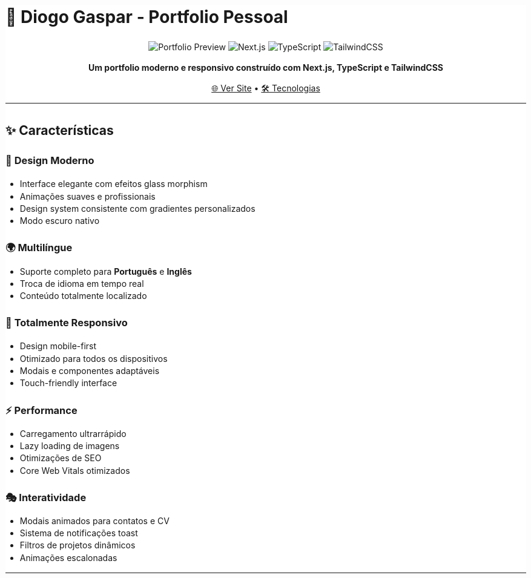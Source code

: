 # 🚀 Diogo Gaspar - Portfolio Pessoal

<div align="center">

![Portfolio Preview](https://img.shields.io/badge/Portfolio-Live-brightgreen?style=for-the-badge&logo=vercel)
![Next.js](https://img.shields.io/badge/Next.js-15.4.2-black?style=for-the-badge&logo=next.js)
![TypeScript](https://img.shields.io/badge/TypeScript-5.0-blue?style=for-the-badge&logo=typescript)
![TailwindCSS](https://img.shields.io/badge/Tailwind-4.0-38B2AC?style=for-the-badge&logo=tailwind-css)

**Um portfolio moderno e responsivo construído com Next.js, TypeScript e TailwindCSS**

[🌐 Ver Site](https://personal-website-diogogaspar6s-projects.vercel.app) • [🛠️ Tecnologias](#tech-stack)

</div>

---

## ✨ Características

### 🎨 **Design Moderno**
- Interface elegante com efeitos glass morphism
- Animações suaves e profissionais
- Design system consistente com gradientes personalizados
- Modo escuro nativo

### 🌍 **Multilíngue**
- Suporte completo para **Português** e **Inglês**
- Troca de idioma em tempo real
- Conteúdo totalmente localizado

### 📱 **Totalmente Responsivo**
- Design mobile-first
- Otimizado para todos os dispositivos
- Modais e componentes adaptáveis
- Touch-friendly interface

### ⚡ **Performance**
- Carregamento ultrarrápido
- Lazy loading de imagens
- Otimizações de SEO
- Core Web Vitals otimizados

### 🎭 **Interatividade**
- Modais animados para contatos e CV
- Sistema de notificações toast
- Filtros de projetos dinâmicos
- Animações escalonadas

---